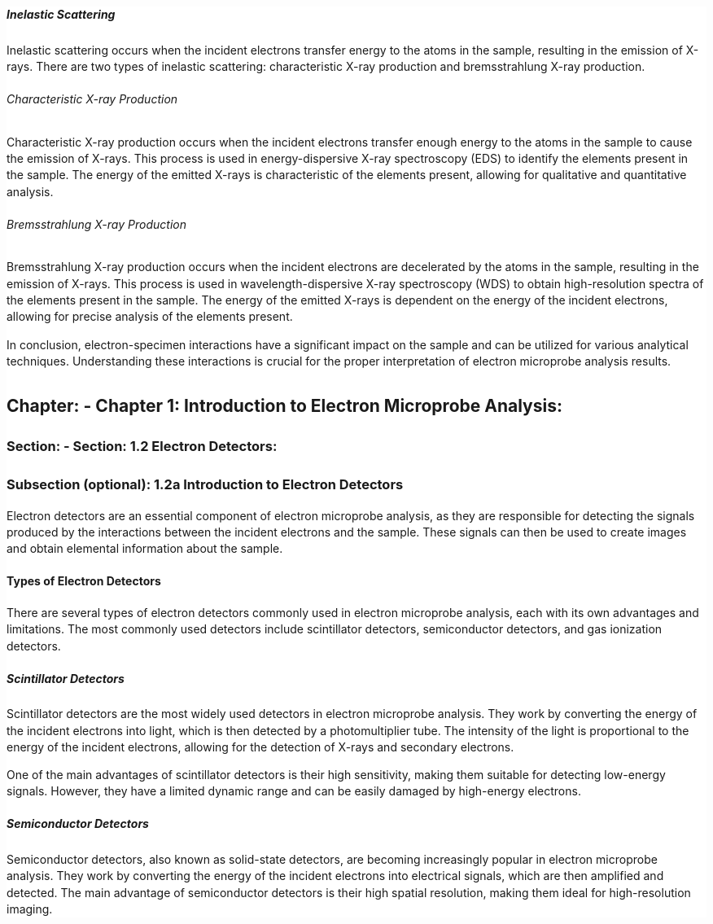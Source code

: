 ##### Inelastic Scattering
Inelastic scattering occurs when the incident electrons transfer energy to the atoms in the sample, resulting in the emission of X-rays. There are two types of inelastic scattering: characteristic X-ray production and bremsstrahlung X-ray production.

###### Characteristic X-ray Production
Characteristic X-ray production occurs when the incident electrons transfer enough energy to the atoms in the sample to cause the emission of X-rays. This process is used in energy-dispersive X-ray spectroscopy (EDS) to identify the elements present in the sample. The energy of the emitted X-rays is characteristic of the elements present, allowing for qualitative and quantitative analysis.

###### Bremsstrahlung X-ray Production
Bremsstrahlung X-ray production occurs when the incident electrons are decelerated by the atoms in the sample, resulting in the emission of X-rays. This process is used in wavelength-dispersive X-ray spectroscopy (WDS) to obtain high-resolution spectra of the elements present in the sample. The energy of the emitted X-rays is dependent on the energy of the incident electrons, allowing for precise analysis of the elements present.

In conclusion, electron-specimen interactions have a significant impact on the sample and can be utilized for various analytical techniques. Understanding these interactions is crucial for the proper interpretation of electron microprobe analysis results. 


## Chapter: - Chapter 1: Introduction to Electron Microprobe Analysis:

### Section: - Section: 1.2 Electron Detectors:

### Subsection (optional): 1.2a Introduction to Electron Detectors

Electron detectors are an essential component of electron microprobe analysis, as they are responsible for detecting the signals produced by the interactions between the incident electrons and the sample. These signals can then be used to create images and obtain elemental information about the sample.

#### Types of Electron Detectors
There are several types of electron detectors commonly used in electron microprobe analysis, each with its own advantages and limitations. The most commonly used detectors include scintillator detectors, semiconductor detectors, and gas ionization detectors.

##### Scintillator Detectors
Scintillator detectors are the most widely used detectors in electron microprobe analysis. They work by converting the energy of the incident electrons into light, which is then detected by a photomultiplier tube. The intensity of the light is proportional to the energy of the incident electrons, allowing for the detection of X-rays and secondary electrons.

One of the main advantages of scintillator detectors is their high sensitivity, making them suitable for detecting low-energy signals. However, they have a limited dynamic range and can be easily damaged by high-energy electrons.

##### Semiconductor Detectors
Semiconductor detectors, also known as solid-state detectors, are becoming increasingly popular in electron microprobe analysis. They work by converting the energy of the incident electrons into electrical signals, which are then amplified and detected. The main advantage of semiconductor detectors is their high spatial resolution, making them ideal for high-resolution imaging.
